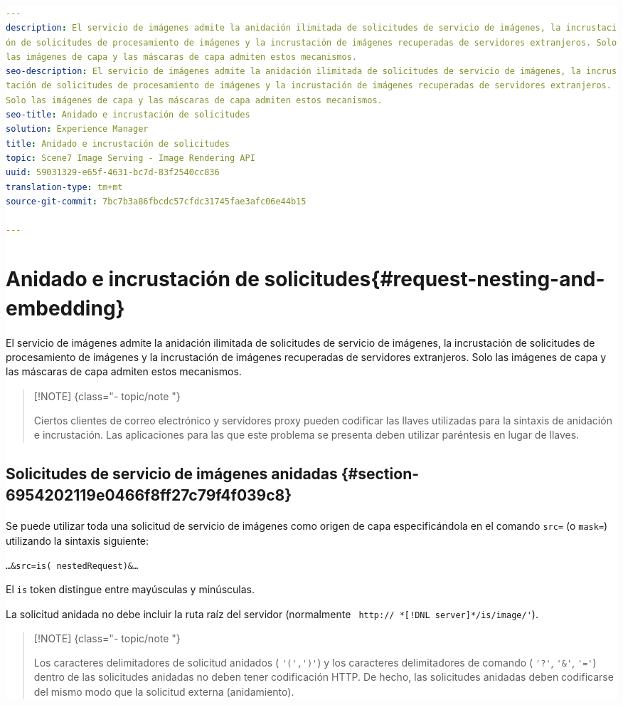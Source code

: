```yaml
---
description: El servicio de imágenes admite la anidación ilimitada de solicitudes de servicio de imágenes, la incrustación de solicitudes de procesamiento de imágenes y la incrustación de imágenes recuperadas de servidores extranjeros. Solo las imágenes de capa y las máscaras de capa admiten estos mecanismos.
seo-description: El servicio de imágenes admite la anidación ilimitada de solicitudes de servicio de imágenes, la incrustación de solicitudes de procesamiento de imágenes y la incrustación de imágenes recuperadas de servidores extranjeros. Solo las imágenes de capa y las máscaras de capa admiten estos mecanismos.
seo-title: Anidado e incrustación de solicitudes
solution: Experience Manager
title: Anidado e incrustación de solicitudes
topic: Scene7 Image Serving - Image Rendering API
uuid: 59031329-e65f-4631-bc7d-83f2540cc836
translation-type: tm+mt
source-git-commit: 7bc7b3a86fbcdc57cfdc31745fae3afc06e44b15

---
```



# Anidado e incrustación de solicitudes{#request-nesting-and-embedding}

El servicio de imágenes admite la anidación ilimitada de solicitudes de servicio de imágenes, la incrustación de solicitudes de procesamiento de imágenes y la incrustación de imágenes recuperadas de servidores extranjeros. Solo las imágenes de capa y las máscaras de capa admiten estos mecanismos.

>[!NOTE] {class=&quot;- topic/note &quot;}
>
>Ciertos clientes de correo electrónico y servidores proxy pueden codificar las llaves utilizadas para la sintaxis de anidación e incrustación. Las aplicaciones para las que este problema se presenta deben utilizar paréntesis en lugar de llaves.

## Solicitudes de servicio de imágenes anidadas {#section-6954202119e0466f8ff27c79f4f039c8}

Se puede utilizar toda una solicitud de servicio de imágenes como origen de capa especificándola en el comando `src=` (o `mask=`) utilizando la sintaxis siguiente:

`…&src=is( nestedRequest)&…`

El `is` token distingue entre mayúsculas y minúsculas.

La solicitud anidada no debe incluir la ruta raíz del servidor (normalmente ` http:// *[!DNL server]*/is/image/'`).

>[!NOTE] {class=&quot;- topic/note &quot;}
>
>Los caracteres delimitadores de solicitud anidados ( `'(',')'`) y los caracteres delimitadores de comando ( `'?'`, `'&'`, `'='`) dentro de las solicitudes anidadas no deben tener codificación HTTP. De hecho, las solicitudes anidadas deben codificarse del mismo modo que la solicitud externa (anidamiento).
